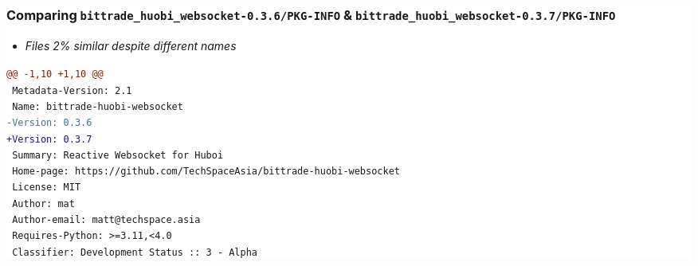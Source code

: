 ### Comparing `bittrade_huobi_websocket-0.3.6/PKG-INFO` & `bittrade_huobi_websocket-0.3.7/PKG-INFO`

 * *Files 2% similar despite different names*

```diff
@@ -1,10 +1,10 @@
 Metadata-Version: 2.1
 Name: bittrade-huobi-websocket
-Version: 0.3.6
+Version: 0.3.7
 Summary: Reactive Websocket for Huboi
 Home-page: https://github.com/TechSpaceAsia/bittrade-huobi-websocket
 License: MIT
 Author: mat
 Author-email: matt@techspace.asia
 Requires-Python: >=3.11,<4.0
 Classifier: Development Status :: 3 - Alpha
```

